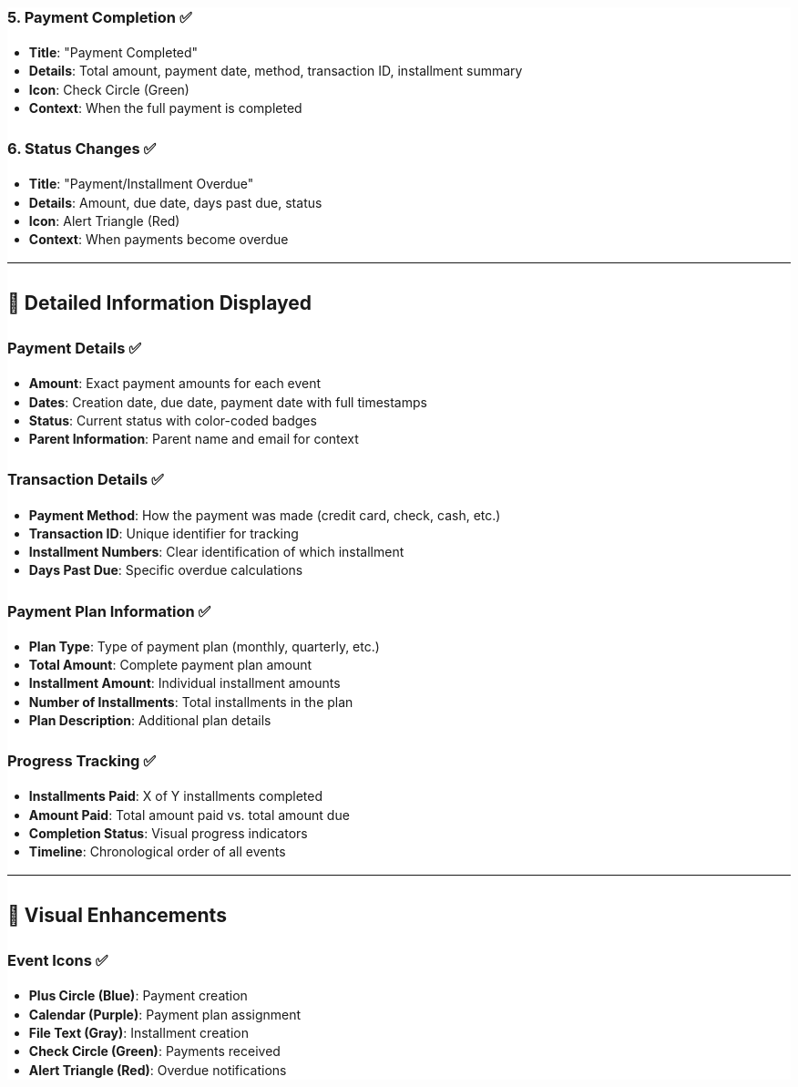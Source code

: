 ### **5. Payment Completion** ✅
- **Title**: "Payment Completed"
- **Details**: Total amount, payment date, method, transaction ID, installment summary
- **Icon**: Check Circle (Green)
- **Context**: When the full payment is completed

### **6. Status Changes** ✅
- **Title**: "Payment/Installment Overdue"
- **Details**: Amount, due date, days past due, status
- **Icon**: Alert Triangle (Red)
- **Context**: When payments become overdue

---

## 🎯 **Detailed Information Displayed**

### **Payment Details** ✅
- **Amount**: Exact payment amounts for each event
- **Dates**: Creation date, due date, payment date with full timestamps
- **Status**: Current status with color-coded badges
- **Parent Information**: Parent name and email for context

### **Transaction Details** ✅
- **Payment Method**: How the payment was made (credit card, check, cash, etc.)
- **Transaction ID**: Unique identifier for tracking
- **Installment Numbers**: Clear identification of which installment
- **Days Past Due**: Specific overdue calculations

### **Payment Plan Information** ✅
- **Plan Type**: Type of payment plan (monthly, quarterly, etc.)
- **Total Amount**: Complete payment plan amount
- **Installment Amount**: Individual installment amounts
- **Number of Installments**: Total installments in the plan
- **Plan Description**: Additional plan details

### **Progress Tracking** ✅
- **Installments Paid**: X of Y installments completed
- **Amount Paid**: Total amount paid vs. total amount due
- **Completion Status**: Visual progress indicators
- **Timeline**: Chronological order of all events

---

## 🎨 **Visual Enhancements**

### **Event Icons** ✅
- **Plus Circle (Blue)**: Payment creation
- **Calendar (Purple)**: Payment plan assignment
- **File Text (Gray)**: Installment creation
- **Check Circle (Green)**: Payments received
- **Alert Triangle (Red)**: Overdue notifications
